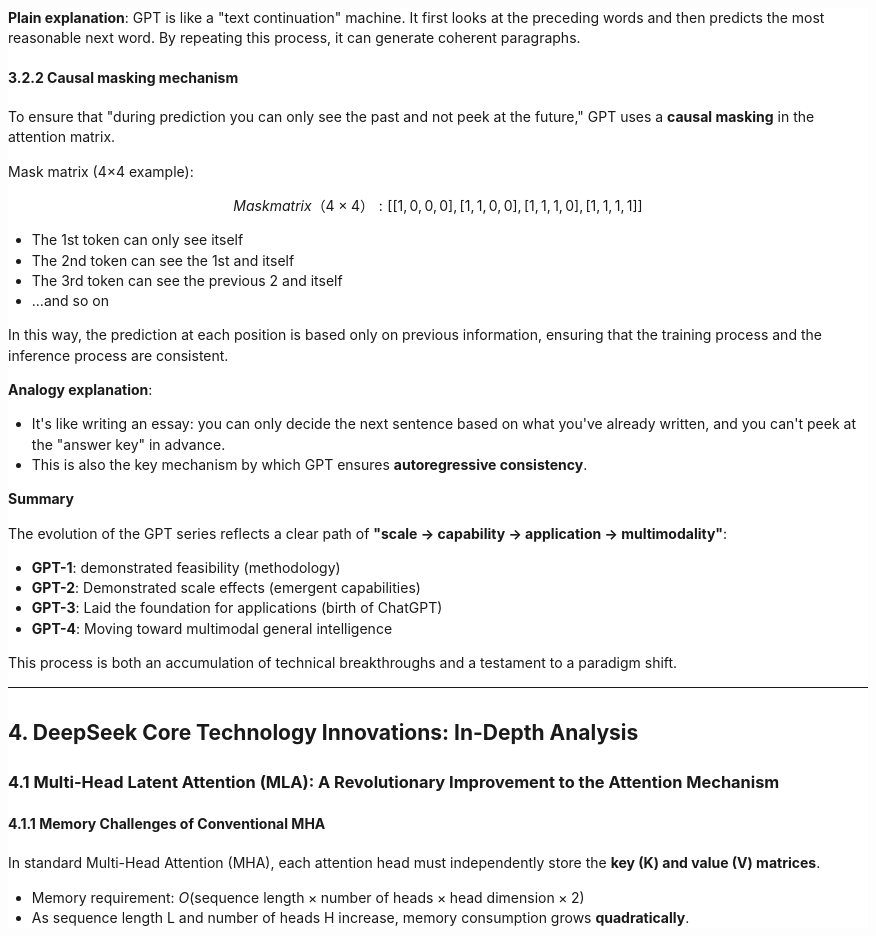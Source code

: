 **Plain explanation**: GPT is like a "text continuation" machine. It first looks at the preceding words and then predicts the most reasonable next word. By repeating this process, it can generate coherent paragraphs.

#### 3.2.2 Causal masking mechanism

To ensure that "during prediction you can only see the past and not peek at the future," GPT uses a **causal masking** in the attention matrix.

Mask matrix (4×4 example):

$$
Mask matrix（4×4）: [[1, 0, 0, 0], [1, 1, 0, 0], [1, 1, 1, 0], [1, 1, 1, 1]]
$$

*   The 1st token can only see itself
*   The 2nd token can see the 1st and itself
*   The 3rd token can see the previous 2 and itself
*   ...and so on

In this way, the prediction at each position is based only on previous information, ensuring that the training process and the inference process are consistent.

**Analogy explanation**:

*   It's like writing an essay: you can only decide the next sentence based on what you've already written, and you can't peek at the "answer key" in advance.
*   This is also the key mechanism by which GPT ensures **autoregressive consistency**.

**Summary**

The evolution of the GPT series reflects a clear path of **"scale → capability → application → multimodality"**:

*   **GPT-1**: demonstrated feasibility (methodology)
*   **GPT-2**: Demonstrated scale effects (emergent capabilities)
*   **GPT-3**: Laid the foundation for applications (birth of ChatGPT)
*   **GPT-4**: Moving toward multimodal general intelligence

This process is both an accumulation of technical breakthroughs and a testament to a paradigm shift.

* * *

## 4\. DeepSeek Core Technology Innovations: In-Depth Analysis

### 4.1 Multi-Head Latent Attention (MLA): A Revolutionary Improvement to the Attention Mechanism

#### 4.1.1 Memory Challenges of Conventional MHA

In standard Multi-Head Attention (MHA), each attention head must independently store the **key (K) and value (V) matrices**.

*   Memory requirement: $O(\text{sequence length} \times \text{number of heads} \times \text{head dimension} \times 2)$
*   As sequence length L and number of heads H increase, memory consumption grows **quadratically**.
